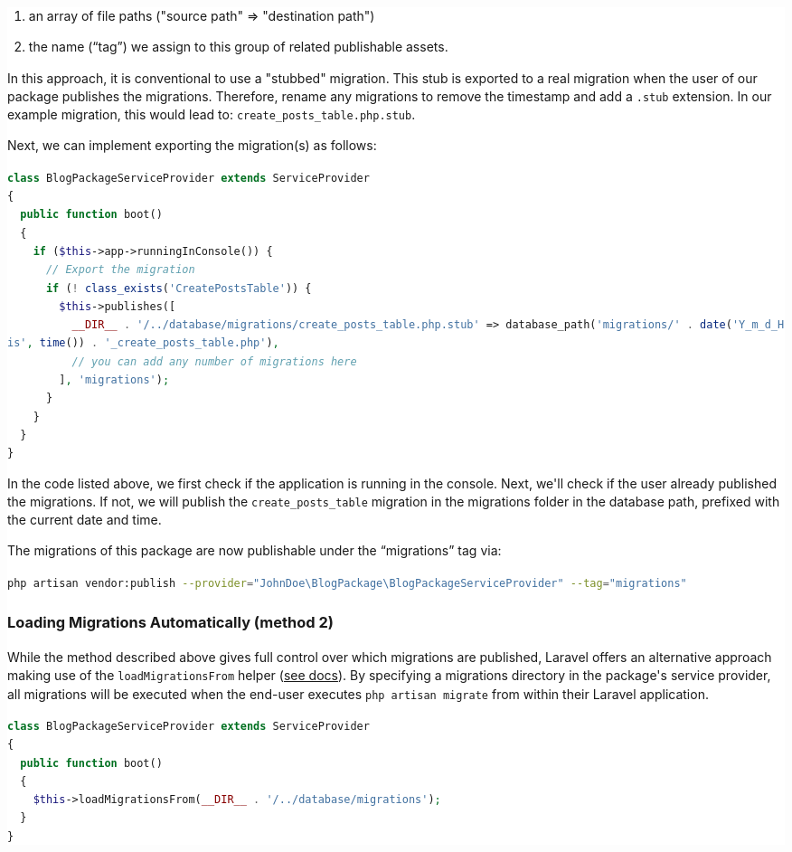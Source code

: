 1. an array of file paths ("source path" => "destination path")

2. the name (“tag”) we assign to this group of related publishable assets.

In this approach, it is conventional to use a "stubbed" migration. This stub is exported to a real migration when the user of our package publishes the migrations. Therefore, rename any migrations to remove the timestamp and add a `.stub` extension. In our example migration, this would lead to: `create_posts_table.php.stub`.

Next, we can implement exporting the migration(s) as follows:

```php
class BlogPackageServiceProvider extends ServiceProvider
{
  public function boot()
  {
    if ($this->app->runningInConsole()) {
      // Export the migration
      if (! class_exists('CreatePostsTable')) {
        $this->publishes([
          __DIR__ . '/../database/migrations/create_posts_table.php.stub' => database_path('migrations/' . date('Y_m_d_His', time()) . '_create_posts_table.php'),
          // you can add any number of migrations here
        ], 'migrations');
      }
    }
  }
}
```

In the code listed above, we first check if the application is running in the console. Next, we'll check if the user already published the migrations. If not, we will publish the `create_posts_table` migration in the migrations folder in the database path, prefixed with the current date and time.

The migrations of this package are now publishable under the “migrations” tag via:

```bash
php artisan vendor:publish --provider="JohnDoe\BlogPackage\BlogPackageServiceProvider" --tag="migrations"
```

### Loading Migrations Automatically (method 2)
While the method described above gives full control over which migrations are published, Laravel offers an alternative approach making use of the `loadMigrationsFrom` helper ([see docs](https://laravel.com/docs/packages#migrations)). By specifying a migrations directory in the package's service provider, all migrations will be executed when the end-user executes `php artisan migrate` from within their Laravel application.

```php
class BlogPackageServiceProvider extends ServiceProvider
{
  public function boot()
  {
    $this->loadMigrationsFrom(__DIR__ . '/../database/migrations');
  }
}
```
